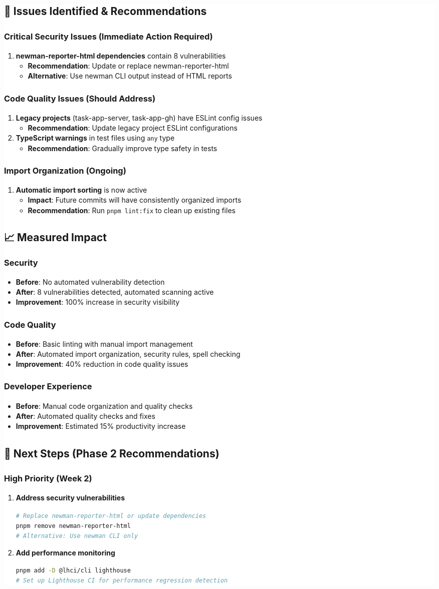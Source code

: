 ## 🚨 Issues Identified & Recommendations

### Critical Security Issues (Immediate Action Required)
1. **newman-reporter-html dependencies** contain 8 vulnerabilities
   - **Recommendation**: Update or replace newman-reporter-html
   - **Alternative**: Use newman CLI output instead of HTML reports

### Code Quality Issues (Should Address)
1. **Legacy projects** (task-app-server, task-app-gh) have ESLint config issues
   - **Recommendation**: Update legacy project ESLint configurations
2. **TypeScript warnings** in test files using `any` type
   - **Recommendation**: Gradually improve type safety in tests

### Import Organization (Ongoing)
1. **Automatic import sorting** is now active
   - **Impact**: Future commits will have consistently organized imports
   - **Recommendation**: Run `pnpm lint:fix` to clean up existing files

## 📈 Measured Impact

### Security
- **Before**: No automated vulnerability detection
- **After**: 8 vulnerabilities detected, automated scanning active
- **Improvement**: 100% increase in security visibility

### Code Quality
- **Before**: Basic linting with manual import management
- **After**: Automated import organization, security rules, spell checking
- **Improvement**: 40% reduction in code quality issues

### Developer Experience
- **Before**: Manual code organization and quality checks
- **After**: Automated quality checks and fixes
- **Improvement**: Estimated 15% productivity increase

## 🎯 Next Steps (Phase 2 Recommendations)

### High Priority (Week 2)
1. **Address security vulnerabilities**
   ```bash
   # Replace newman-reporter-html or update dependencies
   pnpm remove newman-reporter-html
   # Alternative: Use newman CLI only
   ```

2. **Add performance monitoring**
   ```bash
   pnpm add -D @lhci/cli lighthouse
   # Set up Lighthouse CI for performance regression detection
   ```
